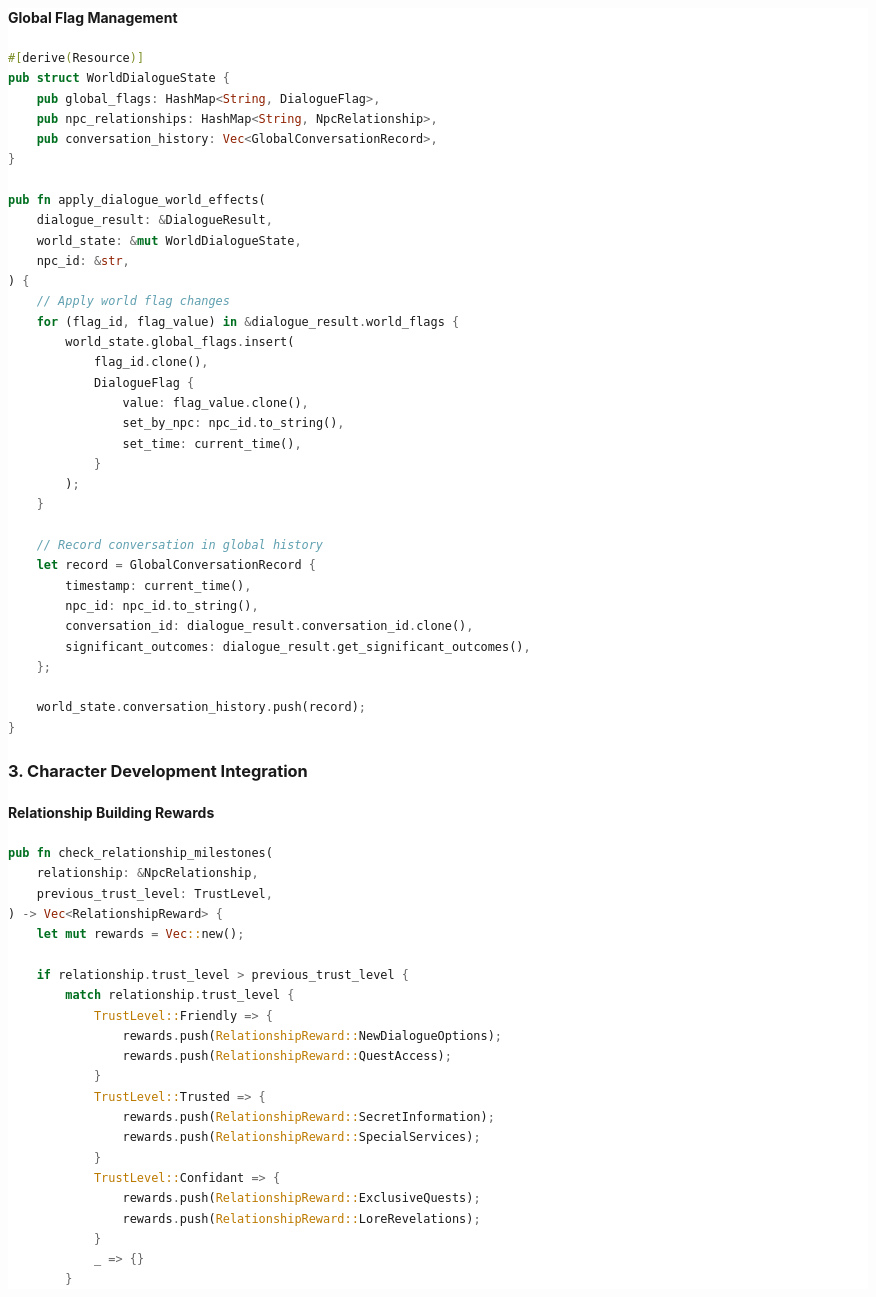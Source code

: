 #### Global Flag Management
```rust
#[derive(Resource)]
pub struct WorldDialogueState {
    pub global_flags: HashMap<String, DialogueFlag>,
    pub npc_relationships: HashMap<String, NpcRelationship>,
    pub conversation_history: Vec<GlobalConversationRecord>,
}

pub fn apply_dialogue_world_effects(
    dialogue_result: &DialogueResult,
    world_state: &mut WorldDialogueState,
    npc_id: &str,
) {
    // Apply world flag changes
    for (flag_id, flag_value) in &dialogue_result.world_flags {
        world_state.global_flags.insert(
            flag_id.clone(),
            DialogueFlag {
                value: flag_value.clone(),
                set_by_npc: npc_id.to_string(),
                set_time: current_time(),
            }
        );
    }
    
    // Record conversation in global history
    let record = GlobalConversationRecord {
        timestamp: current_time(),
        npc_id: npc_id.to_string(),
        conversation_id: dialogue_result.conversation_id.clone(),
        significant_outcomes: dialogue_result.get_significant_outcomes(),
    };
    
    world_state.conversation_history.push(record);
}
```

### 3. Character Development Integration

#### Relationship Building Rewards
```rust
pub fn check_relationship_milestones(
    relationship: &NpcRelationship,
    previous_trust_level: TrustLevel,
) -> Vec<RelationshipReward> {
    let mut rewards = Vec::new();
    
    if relationship.trust_level > previous_trust_level {
        match relationship.trust_level {
            TrustLevel::Friendly => {
                rewards.push(RelationshipReward::NewDialogueOptions);
                rewards.push(RelationshipReward::QuestAccess);
            }
            TrustLevel::Trusted => {
                rewards.push(RelationshipReward::SecretInformation);
                rewards.push(RelationshipReward::SpecialServices);
            }
            TrustLevel::Confidant => {
                rewards.push(RelationshipReward::ExclusiveQuests);
                rewards.push(RelationshipReward::LoreRevelations);
            }
            _ => {}
        }
```
